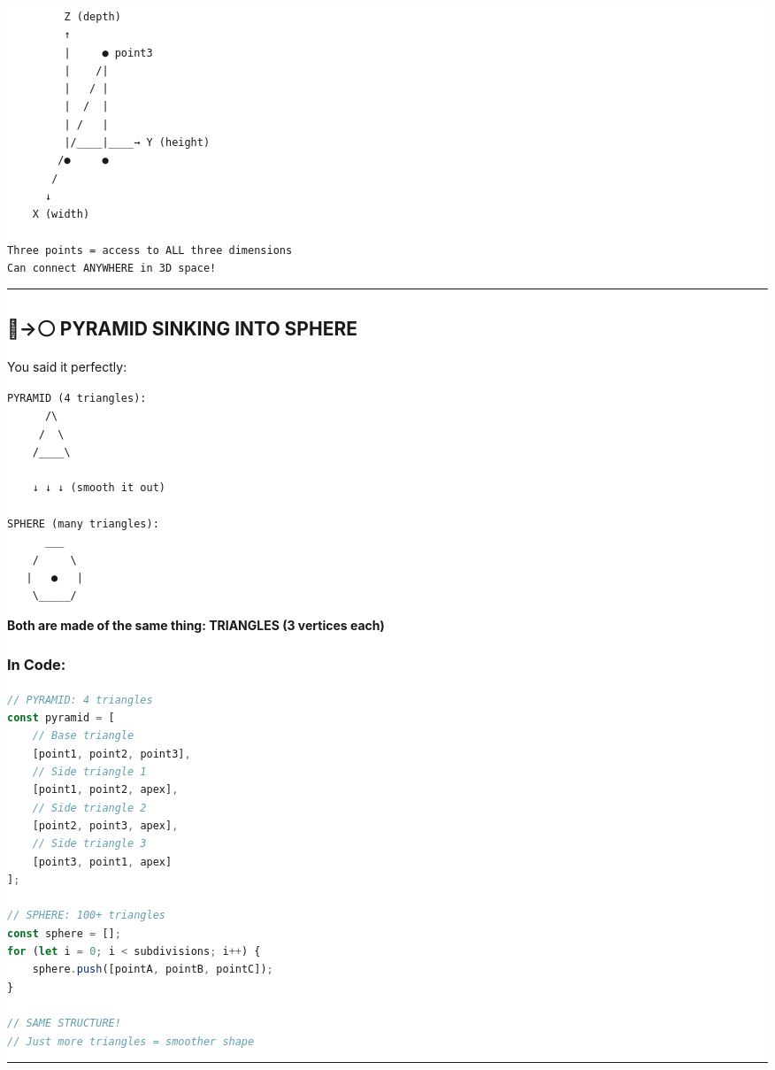 ```
         Z (depth)
         ↑
         |     ● point3
         |    /|
         |   / |
         |  /  |
         | /   |
         |/____|____→ Y (height)
        /●     ●
       /
      ↓
    X (width)

Three points = access to ALL three dimensions
Can connect ANYWHERE in 3D space!
```

---

## 🔺→⚪ PYRAMID SINKING INTO SPHERE

You said it perfectly:

```
PYRAMID (4 triangles):
      /\
     /  \
    /____\
    
    ↓ ↓ ↓ (smooth it out)
    
SPHERE (many triangles):
      ___
    /     \
   |   ●   |
    \_____/
```

**Both are made of the same thing: TRIANGLES (3 vertices each)**

### In Code:

```javascript
// PYRAMID: 4 triangles
const pyramid = [
    // Base triangle
    [point1, point2, point3],
    // Side triangle 1
    [point1, point2, apex],
    // Side triangle 2
    [point2, point3, apex],
    // Side triangle 3
    [point3, point1, apex]
];

// SPHERE: 100+ triangles
const sphere = [];
for (let i = 0; i < subdivisions; i++) {
    sphere.push([pointA, pointB, pointC]);
}

// SAME STRUCTURE!
// Just more triangles = smoother shape
```

---